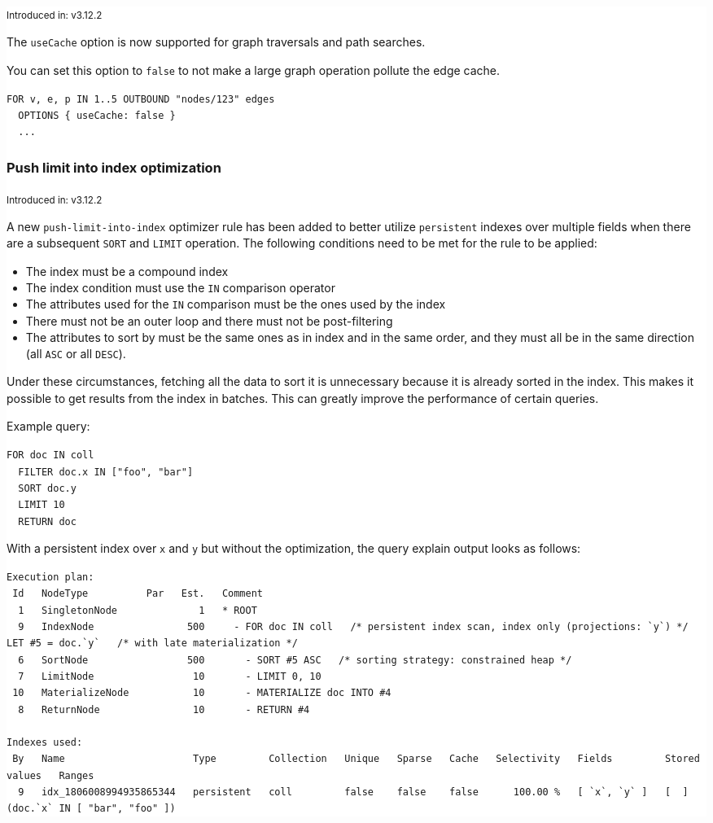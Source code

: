 <small>Introduced in: v3.12.2</small>

The `useCache` option is now supported for graph traversals and path searches.

You can set this option to `false` to not make a large graph operation pollute
the edge cache.

```aql
FOR v, e, p IN 1..5 OUTBOUND "nodes/123" edges
  OPTIONS { useCache: false }
  ...
```



### Push limit into index optimization

<small>Introduced in: v3.12.2</small>

A new `push-limit-into-index` optimizer rule has been added to better utilize
`persistent` indexes over multiple fields when there are a subsequent `SORT` and
`LIMIT` operation. The following conditions need to be met for the rule to be
applied:

- The index must be a compound index
- The index condition must use the `IN` comparison operator
- The attributes used for the `IN` comparison must be the ones used by the index
- There must not be an outer loop and there must not be post-filtering
- The attributes to sort by must be the same ones as in index and in the same
  order, and they must all be in the same direction (all `ASC` or all `DESC`).

Under these circumstances, fetching all the data to sort it is unnecessary
because it is already sorted in the index. This makes it possible to get results
from the index in batches. This can greatly improve the performance of certain
queries.

Example query:

```aql
FOR doc IN coll
  FILTER doc.x IN ["foo", "bar"]
  SORT doc.y
  LIMIT 10
  RETURN doc
```

With a persistent index over `x` and `y` but without the optimization, the
query explain output looks as follows:

```aql
Execution plan:
 Id   NodeType          Par   Est.   Comment
  1   SingletonNode              1   * ROOT 
  9   IndexNode                500     - FOR doc IN coll   /* persistent index scan, index only (projections: `y`) */    LET #5 = doc.`y`   /* with late materialization */
  6   SortNode                 500       - SORT #5 ASC   /* sorting strategy: constrained heap */
  7   LimitNode                 10       - LIMIT 0, 10
 10   MaterializeNode           10       - MATERIALIZE doc INTO #4
  8   ReturnNode                10       - RETURN #4

Indexes used:
 By   Name                      Type         Collection   Unique   Sparse   Cache   Selectivity   Fields         Stored values   Ranges
  9   idx_1806008994935865344   persistent   coll         false    false    false      100.00 %   [ `x`, `y` ]   [  ]            (doc.`x` IN [ "bar", "foo" ])
```
